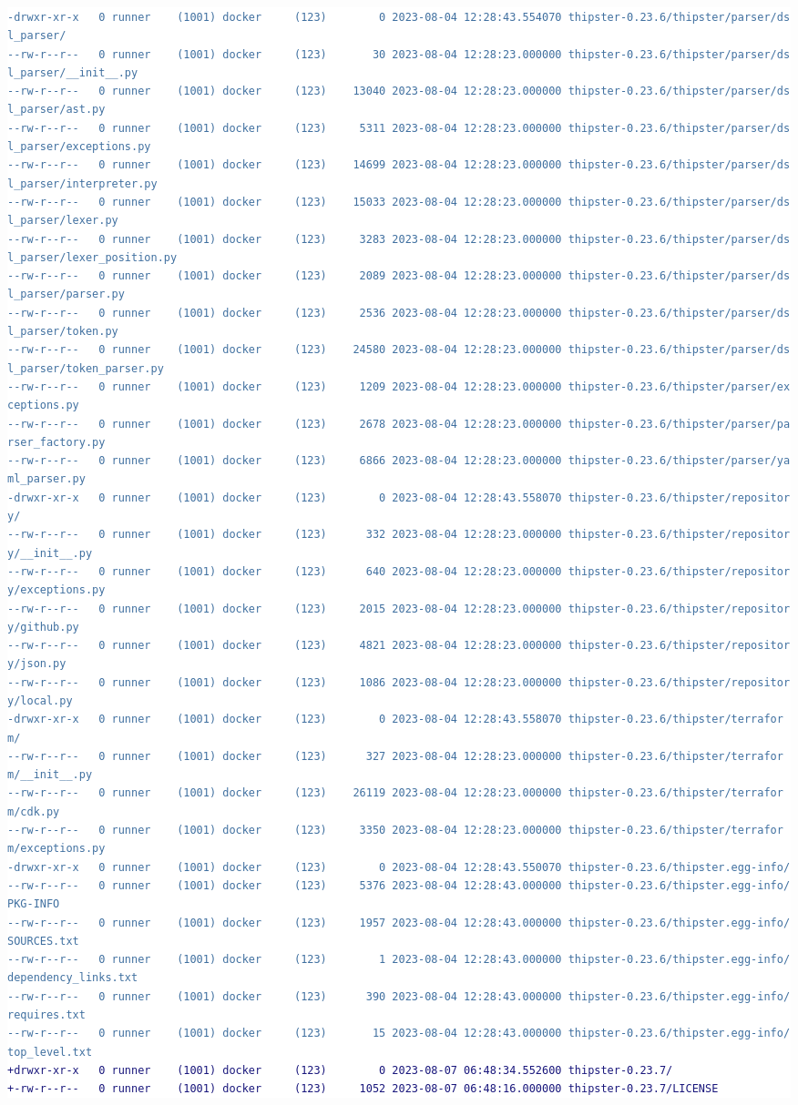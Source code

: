 ```diff
-drwxr-xr-x   0 runner    (1001) docker     (123)        0 2023-08-04 12:28:43.554070 thipster-0.23.6/thipster/parser/dsl_parser/
--rw-r--r--   0 runner    (1001) docker     (123)       30 2023-08-04 12:28:23.000000 thipster-0.23.6/thipster/parser/dsl_parser/__init__.py
--rw-r--r--   0 runner    (1001) docker     (123)    13040 2023-08-04 12:28:23.000000 thipster-0.23.6/thipster/parser/dsl_parser/ast.py
--rw-r--r--   0 runner    (1001) docker     (123)     5311 2023-08-04 12:28:23.000000 thipster-0.23.6/thipster/parser/dsl_parser/exceptions.py
--rw-r--r--   0 runner    (1001) docker     (123)    14699 2023-08-04 12:28:23.000000 thipster-0.23.6/thipster/parser/dsl_parser/interpreter.py
--rw-r--r--   0 runner    (1001) docker     (123)    15033 2023-08-04 12:28:23.000000 thipster-0.23.6/thipster/parser/dsl_parser/lexer.py
--rw-r--r--   0 runner    (1001) docker     (123)     3283 2023-08-04 12:28:23.000000 thipster-0.23.6/thipster/parser/dsl_parser/lexer_position.py
--rw-r--r--   0 runner    (1001) docker     (123)     2089 2023-08-04 12:28:23.000000 thipster-0.23.6/thipster/parser/dsl_parser/parser.py
--rw-r--r--   0 runner    (1001) docker     (123)     2536 2023-08-04 12:28:23.000000 thipster-0.23.6/thipster/parser/dsl_parser/token.py
--rw-r--r--   0 runner    (1001) docker     (123)    24580 2023-08-04 12:28:23.000000 thipster-0.23.6/thipster/parser/dsl_parser/token_parser.py
--rw-r--r--   0 runner    (1001) docker     (123)     1209 2023-08-04 12:28:23.000000 thipster-0.23.6/thipster/parser/exceptions.py
--rw-r--r--   0 runner    (1001) docker     (123)     2678 2023-08-04 12:28:23.000000 thipster-0.23.6/thipster/parser/parser_factory.py
--rw-r--r--   0 runner    (1001) docker     (123)     6866 2023-08-04 12:28:23.000000 thipster-0.23.6/thipster/parser/yaml_parser.py
-drwxr-xr-x   0 runner    (1001) docker     (123)        0 2023-08-04 12:28:43.558070 thipster-0.23.6/thipster/repository/
--rw-r--r--   0 runner    (1001) docker     (123)      332 2023-08-04 12:28:23.000000 thipster-0.23.6/thipster/repository/__init__.py
--rw-r--r--   0 runner    (1001) docker     (123)      640 2023-08-04 12:28:23.000000 thipster-0.23.6/thipster/repository/exceptions.py
--rw-r--r--   0 runner    (1001) docker     (123)     2015 2023-08-04 12:28:23.000000 thipster-0.23.6/thipster/repository/github.py
--rw-r--r--   0 runner    (1001) docker     (123)     4821 2023-08-04 12:28:23.000000 thipster-0.23.6/thipster/repository/json.py
--rw-r--r--   0 runner    (1001) docker     (123)     1086 2023-08-04 12:28:23.000000 thipster-0.23.6/thipster/repository/local.py
-drwxr-xr-x   0 runner    (1001) docker     (123)        0 2023-08-04 12:28:43.558070 thipster-0.23.6/thipster/terraform/
--rw-r--r--   0 runner    (1001) docker     (123)      327 2023-08-04 12:28:23.000000 thipster-0.23.6/thipster/terraform/__init__.py
--rw-r--r--   0 runner    (1001) docker     (123)    26119 2023-08-04 12:28:23.000000 thipster-0.23.6/thipster/terraform/cdk.py
--rw-r--r--   0 runner    (1001) docker     (123)     3350 2023-08-04 12:28:23.000000 thipster-0.23.6/thipster/terraform/exceptions.py
-drwxr-xr-x   0 runner    (1001) docker     (123)        0 2023-08-04 12:28:43.550070 thipster-0.23.6/thipster.egg-info/
--rw-r--r--   0 runner    (1001) docker     (123)     5376 2023-08-04 12:28:43.000000 thipster-0.23.6/thipster.egg-info/PKG-INFO
--rw-r--r--   0 runner    (1001) docker     (123)     1957 2023-08-04 12:28:43.000000 thipster-0.23.6/thipster.egg-info/SOURCES.txt
--rw-r--r--   0 runner    (1001) docker     (123)        1 2023-08-04 12:28:43.000000 thipster-0.23.6/thipster.egg-info/dependency_links.txt
--rw-r--r--   0 runner    (1001) docker     (123)      390 2023-08-04 12:28:43.000000 thipster-0.23.6/thipster.egg-info/requires.txt
--rw-r--r--   0 runner    (1001) docker     (123)       15 2023-08-04 12:28:43.000000 thipster-0.23.6/thipster.egg-info/top_level.txt
+drwxr-xr-x   0 runner    (1001) docker     (123)        0 2023-08-07 06:48:34.552600 thipster-0.23.7/
+-rw-r--r--   0 runner    (1001) docker     (123)     1052 2023-08-07 06:48:16.000000 thipster-0.23.7/LICENSE
```